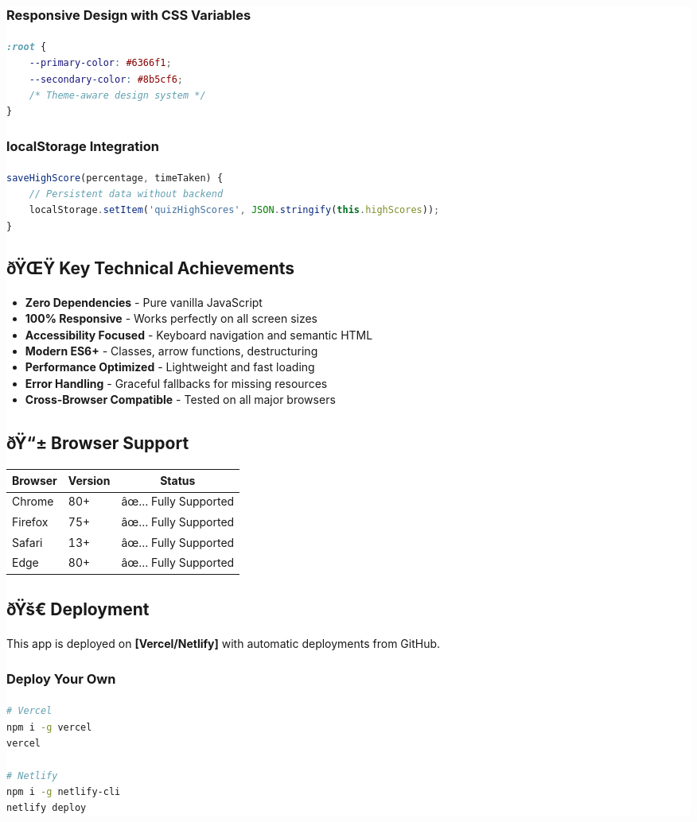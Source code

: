 ### Responsive Design with CSS Variables
```css
:root {
    --primary-color: #6366f1;
    --secondary-color: #8b5cf6;
    /* Theme-aware design system */
}
```

### localStorage Integration
```javascript
saveHighScore(percentage, timeTaken) {
    // Persistent data without backend
    localStorage.setItem('quizHighScores', JSON.stringify(this.highScores));
}
```

## ðŸŒŸ Key Technical Achievements

- **Zero Dependencies** - Pure vanilla JavaScript
- **100% Responsive** - Works perfectly on all screen sizes
- **Accessibility Focused** - Keyboard navigation and semantic HTML
- **Modern ES6+** - Classes, arrow functions, destructuring
- **Performance Optimized** - Lightweight and fast loading
- **Error Handling** - Graceful fallbacks for missing resources
- **Cross-Browser Compatible** - Tested on all major browsers

## ðŸ“± Browser Support

| Browser | Version | Status |
|---------|---------|---------|
| Chrome | 80+ | âœ… Fully Supported |
| Firefox | 75+ | âœ… Fully Supported |
| Safari | 13+ | âœ… Fully Supported |
| Edge | 80+ | âœ… Fully Supported |

## ðŸš€ Deployment

This app is deployed on **[Vercel/Netlify]** with automatic deployments from GitHub.

### Deploy Your Own
```bash
# Vercel
npm i -g vercel
vercel

# Netlify
npm i -g netlify-cli
netlify deploy
```
